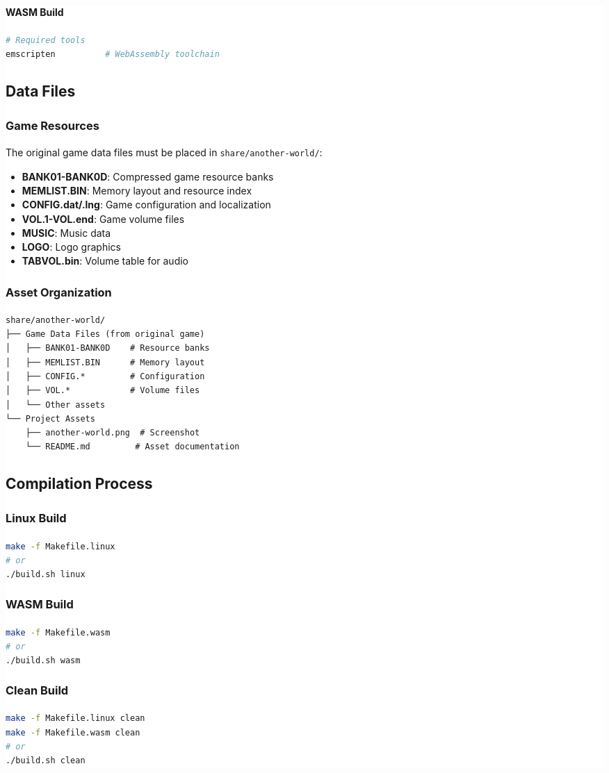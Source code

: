 #### WASM Build
```bash
# Required tools
emscripten          # WebAssembly toolchain
```

## Data Files

### Game Resources

The original game data files must be placed in `share/another-world/`:

- **BANK01-BANK0D**: Compressed game resource banks
- **MEMLIST.BIN**: Memory layout and resource index
- **CONFIG.dat/.lng**: Game configuration and localization
- **VOL.1-VOL.end**: Game volume files
- **MUSIC**: Music data
- **LOGO**: Logo graphics
- **TABVOL.bin**: Volume table for audio

### Asset Organization

```
share/another-world/
├── Game Data Files (from original game)
│   ├── BANK01-BANK0D    # Resource banks
│   ├── MEMLIST.BIN      # Memory layout
│   ├── CONFIG.*         # Configuration
│   ├── VOL.*            # Volume files
│   └── Other assets
└── Project Assets
    ├── another-world.png  # Screenshot
    └── README.md         # Asset documentation
```

## Compilation Process

### Linux Build
```bash
make -f Makefile.linux
# or
./build.sh linux
```

### WASM Build
```bash
make -f Makefile.wasm
# or
./build.sh wasm
```

### Clean Build
```bash
make -f Makefile.linux clean
make -f Makefile.wasm clean
# or
./build.sh clean
```
